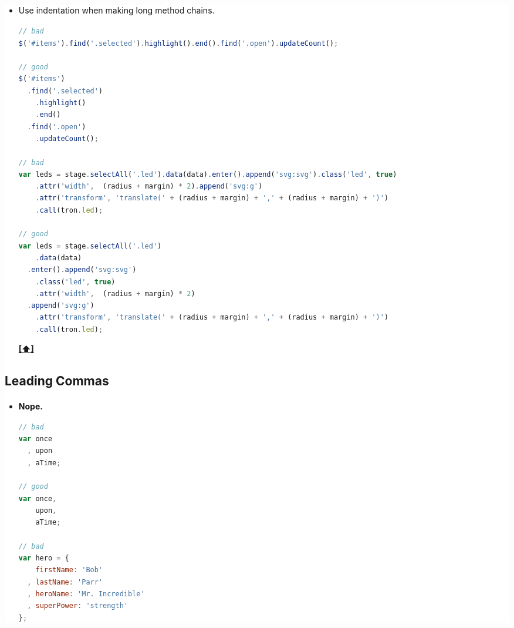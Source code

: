 

  - Use indentation when making long method chains.

    ```javascript
    // bad
    $('#items').find('.selected').highlight().end().find('.open').updateCount();

    // good
    $('#items')
      .find('.selected')
        .highlight()
        .end()
      .find('.open')
        .updateCount();

    // bad
    var leds = stage.selectAll('.led').data(data).enter().append('svg:svg').class('led', true)
        .attr('width',  (radius + margin) * 2).append('svg:g')
        .attr('transform', 'translate(' + (radius + margin) + ',' + (radius + margin) + ')')
        .call(tron.led);

    // good
    var leds = stage.selectAll('.led')
        .data(data)
      .enter().append('svg:svg')
        .class('led', true)
        .attr('width',  (radius + margin) * 2)
      .append('svg:g')
        .attr('transform', 'translate(' + (radius + margin) + ',' + (radius + margin) + ')')
        .call(tron.led);
    ```

    **[[⬆]](#TOC)**

## <a name='leading-commas'>Leading Commas</a>

  - **Nope.**

    ```javascript
    // bad
    var once
      , upon
      , aTime;

    // good
    var once,
        upon,
        aTime;

    // bad
    var hero = {
        firstName: 'Bob'
      , lastName: 'Parr'
      , heroName: 'Mr. Incredible'
      , superPower: 'strength'
    };
